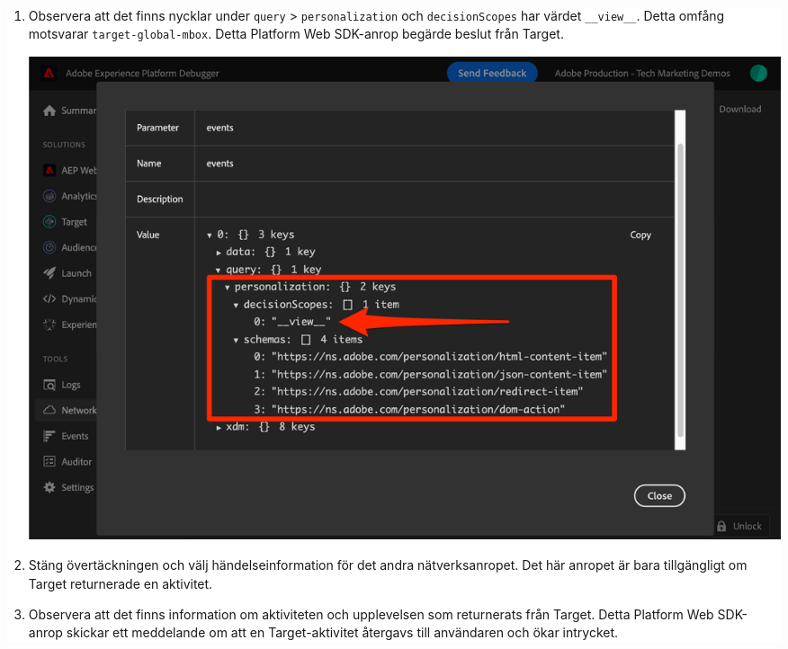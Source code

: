 1. Observera att det finns nycklar under `query` > `personalization` och  `decisionScopes` har värdet `__view__`. Detta omfång motsvarar `target-global-mbox`. Detta Platform Web SDK-anrop begärde beslut från Target.

   ![`__view__` DecisionScope-begäran](assets/target-debugger-view-scope.png)

1. Stäng övertäckningen och välj händelseinformation för det andra nätverksanropet. Det här anropet är bara tillgängligt om Target returnerade en aktivitet.
1. Observera att det finns information om aktiviteten och upplevelsen som returnerats från Target. Detta Platform Web SDK-anrop skickar ett meddelande om att en Target-aktivitet återgavs till användaren och ökar intrycket.
